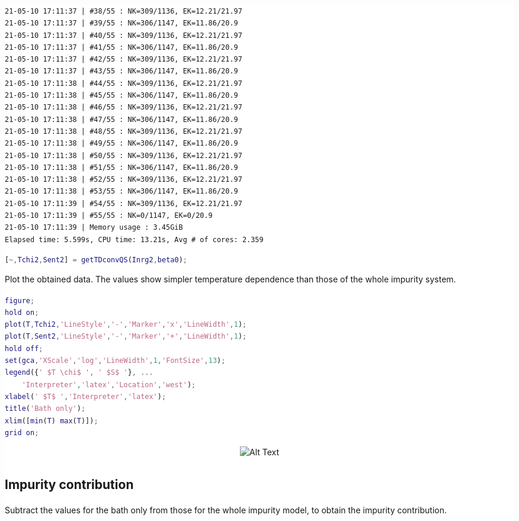 ```TextOutput
21-05-10 17:11:37 | #38/55 : NK=309/1136, EK=12.21/21.97
21-05-10 17:11:37 | #39/55 : NK=306/1147, EK=11.86/20.9
21-05-10 17:11:37 | #40/55 : NK=309/1136, EK=12.21/21.97
21-05-10 17:11:37 | #41/55 : NK=306/1147, EK=11.86/20.9
21-05-10 17:11:37 | #42/55 : NK=309/1136, EK=12.21/21.97
21-05-10 17:11:37 | #43/55 : NK=306/1147, EK=11.86/20.9
21-05-10 17:11:38 | #44/55 : NK=309/1136, EK=12.21/21.97
21-05-10 17:11:38 | #45/55 : NK=306/1147, EK=11.86/20.9
21-05-10 17:11:38 | #46/55 : NK=309/1136, EK=12.21/21.97
21-05-10 17:11:38 | #47/55 : NK=306/1147, EK=11.86/20.9
21-05-10 17:11:38 | #48/55 : NK=309/1136, EK=12.21/21.97
21-05-10 17:11:38 | #49/55 : NK=306/1147, EK=11.86/20.9
21-05-10 17:11:38 | #50/55 : NK=309/1136, EK=12.21/21.97
21-05-10 17:11:38 | #51/55 : NK=306/1147, EK=11.86/20.9
21-05-10 17:11:38 | #52/55 : NK=309/1136, EK=12.21/21.97
21-05-10 17:11:38 | #53/55 : NK=306/1147, EK=11.86/20.9
21-05-10 17:11:39 | #54/55 : NK=309/1136, EK=12.21/21.97
21-05-10 17:11:39 | #55/55 : NK=0/1147, EK=0/20.9
21-05-10 17:11:39 | Memory usage : 3.45GiB
Elapsed time: 5.599s, CPU time: 13.21s, Avg # of cores: 2.359
```

```matlab
[~,Tchi2,Sent2] = getTDconvQS(Inrg2,beta0);
```

Plot the obtained data. The values show simpler temperature dependence than those of the whole impurity system.

```matlab
figure;
hold on;
plot(T,Tchi2,'LineStyle','-','Marker','x','LineWidth',1);
plot(T,Sent2,'LineStyle','-','Marker','+','LineWidth',1);
hold off;
set(gca,'XScale','log','LineWidth',1,'FontSize',13);
legend({' $T \chi$ ', ' $S$ '}, ...
    'Interpreter','latex','Location','west');
xlabel(' $T$ ','Interpreter','latex');
title('Bath only');
xlim([min(T) max(T)]);
grid on;
```
<p align="center">
  <img src="../images/bath-only.png" alt="Alt Text" width = "70%">
</p>

## **Impurity contribution**

Subtract the values for the bath only from those for the whole impurity model, to obtain the impurity contribution.
